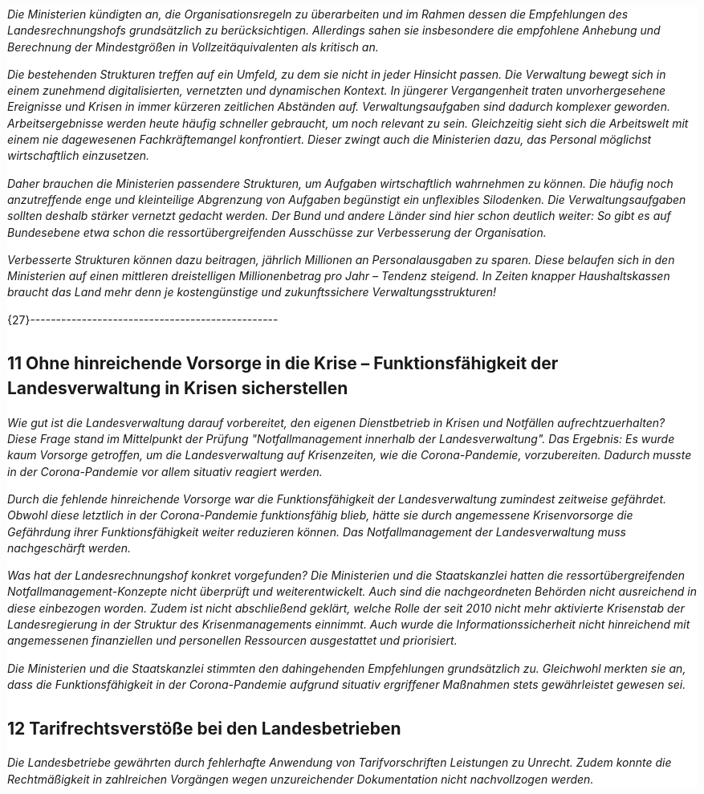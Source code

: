 *Die Ministerien kündigten an, die Organisationsregeln zu überarbeiten und im Rahmen dessen die Empfehlungen des Landesrechnungshofs grundsätzlich zu berücksichtigen. Allerdings sahen sie insbesondere die empfohlene Anhebung und Berechnung der Mindestgrößen in Vollzeitäquivalenten als kritisch an.* 

*Die bestehenden Strukturen treffen auf ein Umfeld, zu dem sie nicht in jeder Hinsicht passen. Die Verwaltung bewegt sich in einem zunehmend digitalisierten, vernetzten und dynamischen Kontext. In jüngerer Vergangenheit traten unvorhergesehene Ereignisse und Krisen in immer kürzeren zeitlichen Abständen auf. Verwaltungsaufgaben sind dadurch komplexer geworden. Arbeitsergebnisse werden heute häufig schneller gebraucht, um noch relevant zu sein. Gleichzeitig sieht sich die Arbeitswelt mit einem nie dagewesenen Fachkräftemangel konfrontiert. Dieser zwingt auch die Ministerien dazu, das Personal möglichst wirtschaftlich einzusetzen.*

*Daher brauchen die Ministerien passendere Strukturen, um Aufgaben wirtschaftlich wahrnehmen zu können. Die häufig noch anzutreffende enge und kleinteilige Abgrenzung von Aufgaben begünstigt ein unflexibles Silodenken. Die Verwaltungsaufgaben sollten deshalb stärker vernetzt gedacht werden. Der Bund und andere Länder sind hier schon deutlich weiter: So gibt es auf Bundesebene etwa schon die ressortübergreifenden Ausschüsse zur Verbesserung der Organisation.*

*Verbesserte Strukturen können dazu beitragen, jährlich Millionen an Personalausgaben zu sparen. Diese belaufen sich in den Ministerien auf einen mittleren dreistelligen Millionenbetrag pro Jahr – Tendenz steigend. In Zeiten knapper Haushaltskassen braucht das Land mehr denn je kostengünstige und zukunftssichere Verwaltungsstrukturen!*

{27}------------------------------------------------

## **11 Ohne hinreichende Vorsorge in die Krise – Funktionsfähigkeit der Landesverwaltung in Krisen sicherstellen**

*Wie gut ist die Landesverwaltung darauf vorbereitet, den eigenen Dienstbetrieb in Krisen und Notfällen aufrechtzuerhalten? Diese Frage stand im Mittelpunkt der Prüfung "Notfallmanagement innerhalb der Landesverwaltung". Das Ergebnis: Es wurde kaum Vorsorge getroffen, um die Landesverwaltung auf Krisenzeiten, wie die Corona-Pandemie, vorzubereiten. Dadurch musste in der Corona-Pandemie vor allem situativ reagiert werden.*

*Durch die fehlende hinreichende Vorsorge war die Funktionsfähigkeit der Landesverwaltung zumindest zeitweise gefährdet. Obwohl diese letztlich in der Corona-Pandemie funktionsfähig blieb, hätte sie durch angemessene Krisenvorsorge die Gefährdung ihrer Funktionsfähigkeit weiter reduzieren können. Das Notfallmanagement der Landesverwaltung muss nachgeschärft werden.* 

*Was hat der Landesrechnungshof konkret vorgefunden? Die Ministerien und die Staatskanzlei hatten die ressortübergreifenden Notfallmanagement-Konzepte nicht überprüft und weiterentwickelt. Auch sind die nachgeordneten Behörden nicht ausreichend in diese einbezogen worden. Zudem ist nicht abschließend geklärt, welche Rolle der seit 2010 nicht mehr aktivierte Krisenstab der Landesregierung in der Struktur des Krisenmanagements einnimmt. Auch wurde die Informationssicherheit nicht hinreichend mit angemessenen finanziellen und personellen Ressourcen ausgestattet und priorisiert.*

*Die Ministerien und die Staatskanzlei stimmten den dahingehenden Empfehlungen grundsätzlich zu. Gleichwohl merkten sie an, dass die Funktionsfähigkeit in der Corona-Pandemie aufgrund situativ ergriffener Maßnahmen stets gewährleistet gewesen sei.*

## **12 Tarifrechtsverstöße bei den Landesbetrieben**

*Die Landesbetriebe gewährten durch fehlerhafte Anwendung von Tarifvorschriften Leistungen zu Unrecht. Zudem konnte die Rechtmäßigkeit in zahlreichen Vorgängen wegen unzureichender Dokumentation nicht nachvollzogen werden.*
